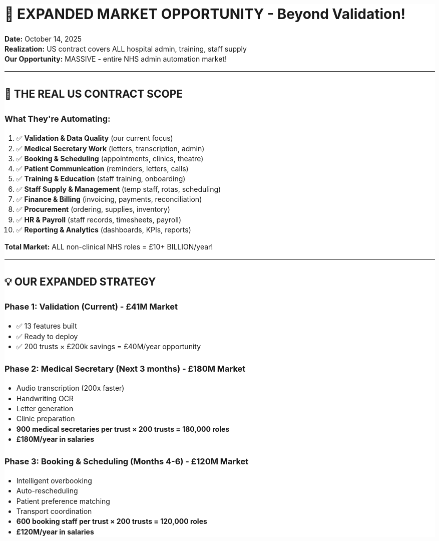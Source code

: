 # 🚀 EXPANDED MARKET OPPORTUNITY - Beyond Validation!

**Date:** October 14, 2025  
**Realization:** US contract covers ALL hospital admin, training, staff supply  
**Our Opportunity:** MASSIVE - entire NHS admin automation market!

---

## 🎯 THE REAL US CONTRACT SCOPE

### What They're Automating:
1. ✅ **Validation & Data Quality** (our current focus)
2. ✅ **Medical Secretary Work** (letters, transcription, admin)
3. ✅ **Booking & Scheduling** (appointments, clinics, theatre)
4. ✅ **Patient Communication** (reminders, letters, calls)
5. ✅ **Training & Education** (staff training, onboarding)
6. ✅ **Staff Supply & Management** (temp staff, rotas, scheduling)
7. ✅ **Finance & Billing** (invoicing, payments, reconciliation)
8. ✅ **Procurement** (ordering, supplies, inventory)
9. ✅ **HR & Payroll** (staff records, timesheets, payroll)
10. ✅ **Reporting & Analytics** (dashboards, KPIs, reports)

**Total Market:** ALL non-clinical NHS roles = £10+ BILLION/year!

---

## 💡 OUR EXPANDED STRATEGY

### Phase 1: Validation (Current) - £41M Market
- ✅ 13 features built
- ✅ Ready to deploy
- ✅ 200 trusts × £200k savings = £40M/year opportunity

### Phase 2: Medical Secretary (Next 3 months) - £180M Market
- Audio transcription (200x faster)
- Handwriting OCR
- Letter generation
- Clinic preparation
- **900 medical secretaries per trust × 200 trusts = 180,000 roles**
- **£180M/year in salaries**

### Phase 3: Booking & Scheduling (Months 4-6) - £120M Market
- Intelligent overbooking
- Auto-rescheduling
- Patient preference matching
- Transport coordination
- **600 booking staff per trust × 200 trusts = 120,000 roles**
- **£120M/year in salaries**
